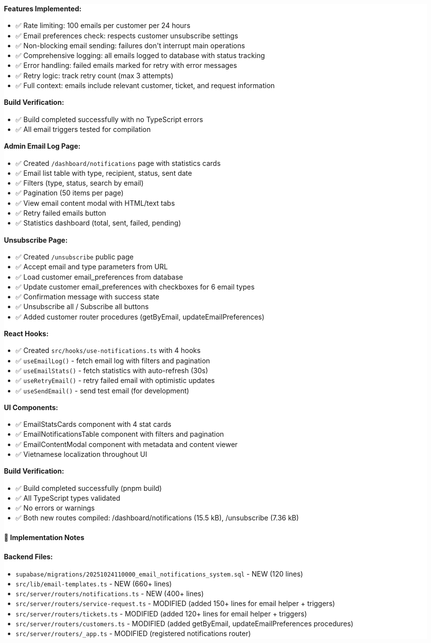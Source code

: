 **Features Implemented:**
- ✅ Rate limiting: 100 emails per customer per 24 hours
- ✅ Email preferences check: respects customer unsubscribe settings
- ✅ Non-blocking email sending: failures don't interrupt main operations
- ✅ Comprehensive logging: all emails logged to database with status tracking
- ✅ Error handling: failed emails marked for retry with error messages
- ✅ Retry logic: track retry count (max 3 attempts)
- ✅ Full context: emails include relevant customer, ticket, and request information

**Build Verification:**
- ✅ Build completed successfully with no TypeScript errors
- ✅ All email triggers tested for compilation

**Admin Email Log Page:**
- ✅ Created `/dashboard/notifications` page with statistics cards
- ✅ Email list table with type, recipient, status, sent date
- ✅ Filters (type, status, search by email)
- ✅ Pagination (50 items per page)
- ✅ View email content modal with HTML/text tabs
- ✅ Retry failed emails button
- ✅ Statistics dashboard (total, sent, failed, pending)

**Unsubscribe Page:**
- ✅ Created `/unsubscribe` public page
- ✅ Accept email and type parameters from URL
- ✅ Load customer email_preferences from database
- ✅ Update customer email_preferences with checkboxes for 6 email types
- ✅ Confirmation message with success state
- ✅ Unsubscribe all / Subscribe all buttons
- ✅ Added customer router procedures (getByEmail, updateEmailPreferences)

**React Hooks:**
- ✅ Created `src/hooks/use-notifications.ts` with 4 hooks
- ✅ `useEmailLog()` - fetch email log with filters and pagination
- ✅ `useEmailStats()` - fetch statistics with auto-refresh (30s)
- ✅ `useRetryEmail()` - retry failed email with optimistic updates
- ✅ `useSendEmail()` - send test email (for development)

**UI Components:**
- ✅ EmailStatsCards component with 4 stat cards
- ✅ EmailNotificationsTable component with filters and pagination
- ✅ EmailContentModal component with metadata and content viewer
- ✅ Vietnamese localization throughout UI

**Build Verification:**
- ✅ Build completed successfully (pnpm build)
- ✅ All TypeScript types validated
- ✅ No errors or warnings
- ✅ Both new routes compiled: /dashboard/notifications (15.5 kB), /unsubscribe (7.36 kB)

#### 📝 Implementation Notes

**Backend Files:**
- `supabase/migrations/20251024110000_email_notifications_system.sql` - NEW (120 lines)
- `src/lib/email-templates.ts` - NEW (660+ lines)
- `src/server/routers/notifications.ts` - NEW (400+ lines)
- `src/server/routers/service-request.ts` - MODIFIED (added 150+ lines for email helper + triggers)
- `src/server/routers/tickets.ts` - MODIFIED (added 120+ lines for email helper + triggers)
- `src/server/routers/customers.ts` - MODIFIED (added getByEmail, updateEmailPreferences procedures)
- `src/server/routers/_app.ts` - MODIFIED (registered notifications router)
